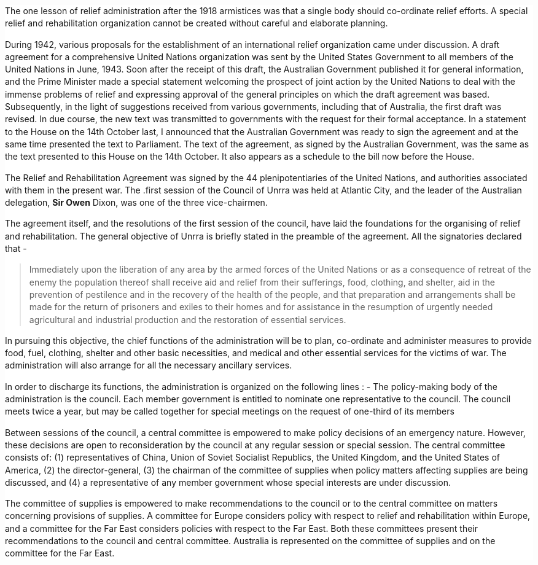 The one lesson of relief administration after the 1918 armistices was that a single body should co-ordinate relief efforts. A special relief and rehabilitation organization cannot be created without careful and elaborate planning. 

During 1942, various proposals for the establishment of an international relief organization came under discussion. A draft agreement for a comprehensive United Nations organization was sent by the United States Government to all members of the United Nations in June, 1943. Soon after the receipt of this draft, the Australian Government published it for general information, and the Prime Minister made a special statement welcoming the prospect of joint action by the United Nations to deal with the immense problems of relief and expressing approval of the general principles on which the draft agreement was based. Subsequently, in the light of suggestions received from various governments, including that of Australia, the first draft was revised. In due course, the new text was transmitted to governments with the request for their formal acceptance. In a statement to the House on the 14th October last, I announced that the Australian Government was ready to sign the agreement and at the same time presented the text to Parliament. The text of the agreement, as signed by the Australian Government, was the same as the text presented to this House on the 14th October. It also appears as a schedule to the bill now before the House. 

The Relief and Rehabilitation Agreement was signed by the 44 plenipotentiaries of the United Nations, and authorities associated with them in the present war. The .first session of the Council of Unrra was held at Atlantic City, and the leader of the Australian delegation,  **Sir Owen**  Dixon, was one of the three vice-chairmen. 

The agreement itself, and the resolutions of the first session of the council, have laid the foundations for the organising of relief and rehabilitation. The general objective of Unrra is briefly stated in the preamble of the agreement. All the signatories declared that - 

  >Immediately upon the liberation of any area by the armed forces of the United Nations or as a consequence of retreat of the enemy the population thereof shall receive aid and relief from their sufferings, food, clothing, and shelter, aid in the prevention of pestilence and in the recovery of the health of the people, and that preparation and arrangements shall be made for the return of prisoners and exiles to their homes and for assistance in the resumption of urgently needed agricultural and industrial production and the restoration of essential services. 

In pursuing this objective, the chief functions of the administration will be to plan, co-ordinate and administer measures to provide food, fuel, clothing, shelter and other basic necessities, and medical and other essential services for the victims of war. The administration will also arrange for all the necessary ancillary services. 

In order to discharge its functions, the administration is organized on the following lines : - The policy-making body of the administration is the council. Each member government is entitled to nominate one representative to the council. The council meets twice a year, but may be called together for special meetings on the request of one-third of its  members 

Between sessions of the council, a central committee is empowered to make policy decisions of an emergency nature. However, these decisions are open to reconsideration by the council at any regular session or special session. The central committee consists of: (1) representatives of China, Union of Soviet Socialist Republics, the United Kingdom, and the United States of America, (2) the director-general, (3) the  chairman  of the committee of supplies when policy matters affecting supplies are being discussed, and (4) a representative of any member government whose special interests are under discussion. 

The committee of supplies is empowered to make recommendations to the council or to the central committee on matters concerning provisions of supplies. A committee for Europe considers policy with respect to relief and rehabilitation within Europe, and a committee for the Far East considers policies with respect to the Far East. Both these committees present their recommendations to the council and central committee. Australia is represented on the committee of supplies and on the committee for the Far East. 
